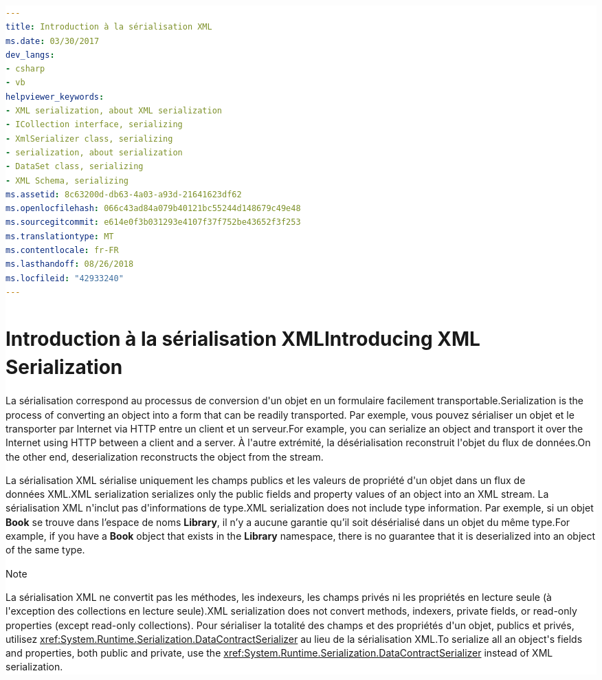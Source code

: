 ```yaml
---
title: Introduction à la sérialisation XML
ms.date: 03/30/2017
dev_langs:
- csharp
- vb
helpviewer_keywords:
- XML serialization, about XML serialization
- ICollection interface, serializing
- XmlSerializer class, serializing
- serialization, about serialization
- DataSet class, serializing
- XML Schema, serializing
ms.assetid: 8c63200d-db63-4a03-a93d-21641623df62
ms.openlocfilehash: 066c43ad84a079b40121bc55244d148679c49e48
ms.sourcegitcommit: e614e0f3b031293e4107f37f752be43652f3f253
ms.translationtype: MT
ms.contentlocale: fr-FR
ms.lasthandoff: 08/26/2018
ms.locfileid: "42933240"
---
```

# <a name="introducing-xml-serialization"></a><span data-ttu-id="2e7b4-102">Introduction à la sérialisation XML</span><span class="sxs-lookup"><span data-stu-id="2e7b4-102">Introducing XML Serialization</span></span>

<span data-ttu-id="2e7b4-103">La sérialisation correspond au processus de conversion d'un objet en un formulaire facilement transportable.</span><span class="sxs-lookup"><span data-stu-id="2e7b4-103">Serialization is the process of converting an object into a form that can be readily transported.</span></span> <span data-ttu-id="2e7b4-104">Par exemple, vous pouvez sérialiser un objet et le transporter par Internet via HTTP entre un client et un serveur.</span><span class="sxs-lookup"><span data-stu-id="2e7b4-104">For example, you can serialize an object and transport it over the Internet using HTTP between a client and a server.</span></span> <span data-ttu-id="2e7b4-105">À l'autre extrémité, la désérialisation reconstruit l'objet du flux de données.</span><span class="sxs-lookup"><span data-stu-id="2e7b4-105">On the other end, deserialization reconstructs the object from the stream.</span></span>

 <span data-ttu-id="2e7b4-106">La sérialisation XML sérialise uniquement les champs publics et les valeurs de propriété d'un objet dans un flux de données XML.</span><span class="sxs-lookup"><span data-stu-id="2e7b4-106">XML serialization serializes only the public fields and property values of an object into an XML stream.</span></span> <span data-ttu-id="2e7b4-107">La sérialisation XML n'inclut pas d'informations de type.</span><span class="sxs-lookup"><span data-stu-id="2e7b4-107">XML serialization does not include type information.</span></span> <span data-ttu-id="2e7b4-108">Par exemple, si un objet **Book** se trouve dans l’espace de noms **Library**, il n’y a aucune garantie qu’il soit désérialisé dans un objet du même type.</span><span class="sxs-lookup"><span data-stu-id="2e7b4-108">For example, if you have a **Book** object that exists in the **Library** namespace, there is no guarantee that it is deserialized into an object of the same type.</span></span>

> [!NOTE]
> <span data-ttu-id="2e7b4-109">La sérialisation XML ne convertit pas les méthodes, les indexeurs, les champs privés ni les propriétés en lecture seule (à l'exception des collections en lecture seule).</span><span class="sxs-lookup"><span data-stu-id="2e7b4-109">XML serialization does not convert methods, indexers, private fields, or read-only properties (except read-only collections).</span></span> <span data-ttu-id="2e7b4-110">Pour sérialiser la totalité des champs et des propriétés d'un objet, publics et privés, utilisez <xref:System.Runtime.Serialization.DataContractSerializer> au lieu de la sérialisation XML.</span><span class="sxs-lookup"><span data-stu-id="2e7b4-110">To serialize all an object's fields and properties, both public and private, use the <xref:System.Runtime.Serialization.DataContractSerializer> instead of XML serialization.</span></span>

